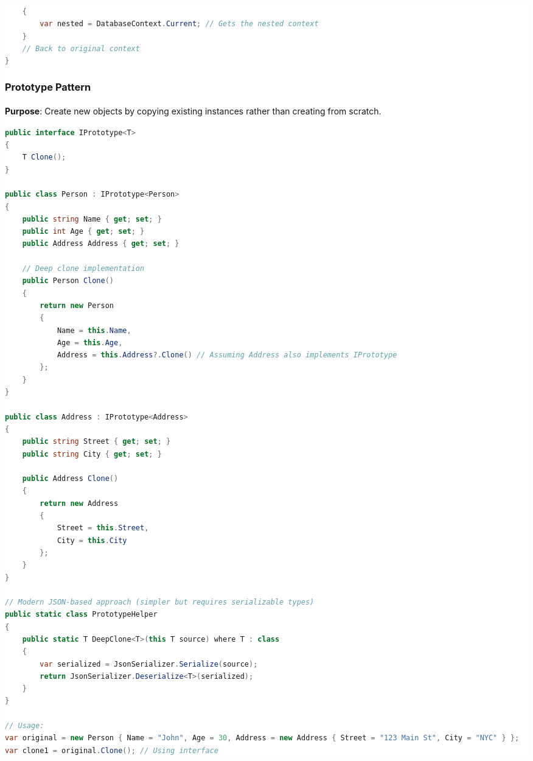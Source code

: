 ```csharp
    {
        var nested = DatabaseContext.Current; // Gets the nested context
    }
    // Back to original context
}
```

### Prototype Pattern

**Purpose**: Create new objects by copying existing instances rather than creating from scratch.

```csharp
public interface IPrototype<T>
{
    T Clone();
}

public class Person : IPrototype<Person>
{
    public string Name { get; set; }
    public int Age { get; set; }
    public Address Address { get; set; }
    
    // Deep clone implementation
    public Person Clone()
    {
        return new Person
        {
            Name = this.Name,
            Age = this.Age,
            Address = this.Address?.Clone() // Assuming Address also implements IPrototype
        };
    }
}

public class Address : IPrototype<Address>
{
    public string Street { get; set; }
    public string City { get; set; }
    
    public Address Clone()
    {
        return new Address
        {
            Street = this.Street,
            City = this.City
        };
    }
}

// Modern JSON-based approach (simpler but requires serializable types)
public static class PrototypeHelper
{
    public static T DeepClone<T>(this T source) where T : class
    {
        var serialized = JsonSerializer.Serialize(source);
        return JsonSerializer.Deserialize<T>(serialized);
    }
}

// Usage:
var original = new Person { Name = "John", Age = 30, Address = new Address { Street = "123 Main St", City = "NYC" } };
var clone1 = original.Clone(); // Using interface
```